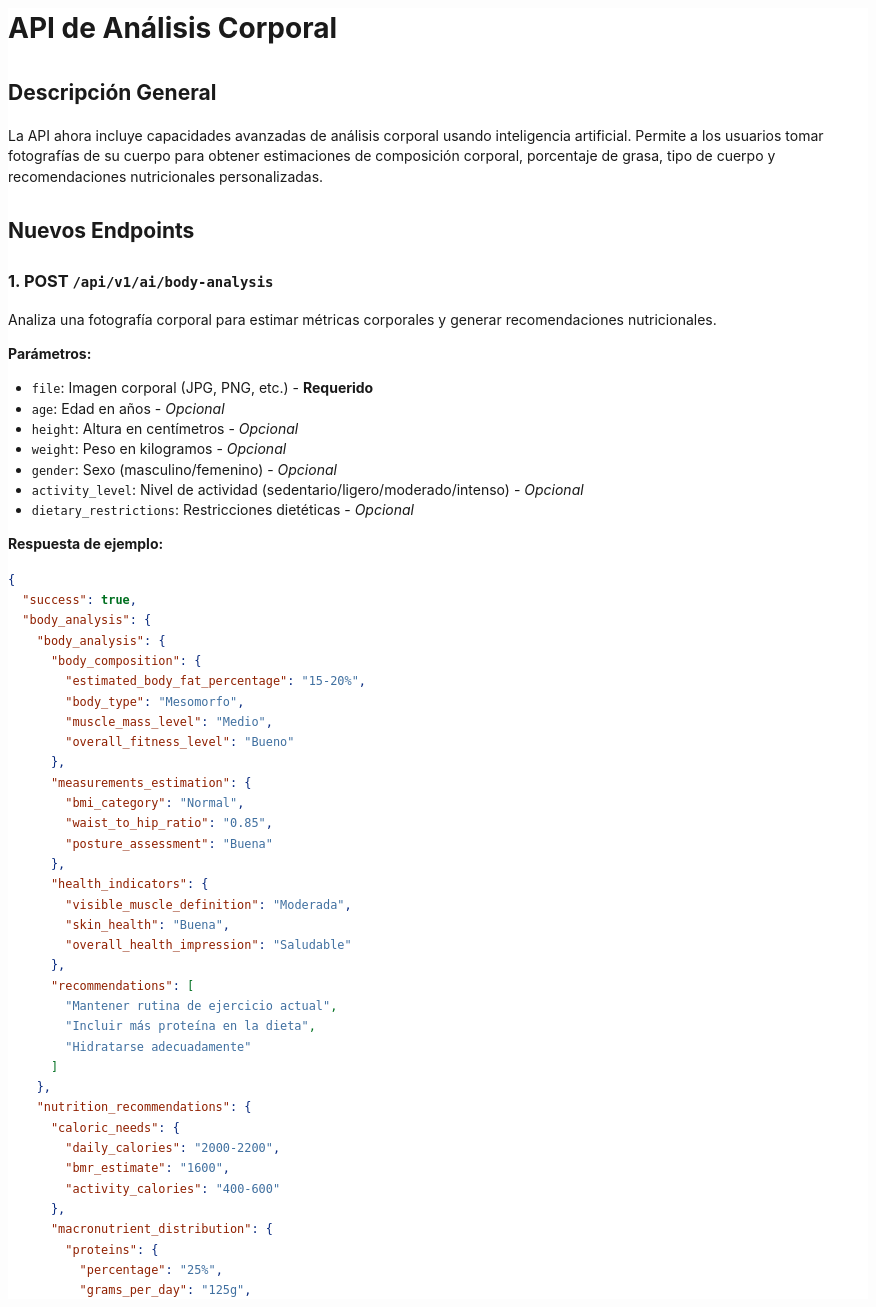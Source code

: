 # API de Análisis Corporal

## Descripción General

La API ahora incluye capacidades avanzadas de análisis corporal usando inteligencia artificial. Permite a los usuarios tomar fotografías de su cuerpo para obtener estimaciones de composición corporal, porcentaje de grasa, tipo de cuerpo y recomendaciones nutricionales personalizadas.

## Nuevos Endpoints

### 1. POST `/api/v1/ai/body-analysis`

Analiza una fotografía corporal para estimar métricas corporales y generar recomendaciones nutricionales.

**Parámetros:**
- `file`: Imagen corporal (JPG, PNG, etc.) - **Requerido**
- `age`: Edad en años - *Opcional*
- `height`: Altura en centímetros - *Opcional*
- `weight`: Peso en kilogramos - *Opcional*
- `gender`: Sexo (masculino/femenino) - *Opcional*
- `activity_level`: Nivel de actividad (sedentario/ligero/moderado/intenso) - *Opcional*
- `dietary_restrictions`: Restricciones dietéticas - *Opcional*

**Respuesta de ejemplo:**
```json
{
  "success": true,
  "body_analysis": {
    "body_analysis": {
      "body_composition": {
        "estimated_body_fat_percentage": "15-20%",
        "body_type": "Mesomorfo",
        "muscle_mass_level": "Medio",
        "overall_fitness_level": "Bueno"
      },
      "measurements_estimation": {
        "bmi_category": "Normal",
        "waist_to_hip_ratio": "0.85",
        "posture_assessment": "Buena"
      },
      "health_indicators": {
        "visible_muscle_definition": "Moderada",
        "skin_health": "Buena",
        "overall_health_impression": "Saludable"
      },
      "recommendations": [
        "Mantener rutina de ejercicio actual",
        "Incluir más proteína en la dieta",
        "Hidratarse adecuadamente"
      ]
    },
    "nutrition_recommendations": {
      "caloric_needs": {
        "daily_calories": "2000-2200",
        "bmr_estimate": "1600",
        "activity_calories": "400-600"
      },
      "macronutrient_distribution": {
        "proteins": {
          "percentage": "25%",
          "grams_per_day": "125g",
```